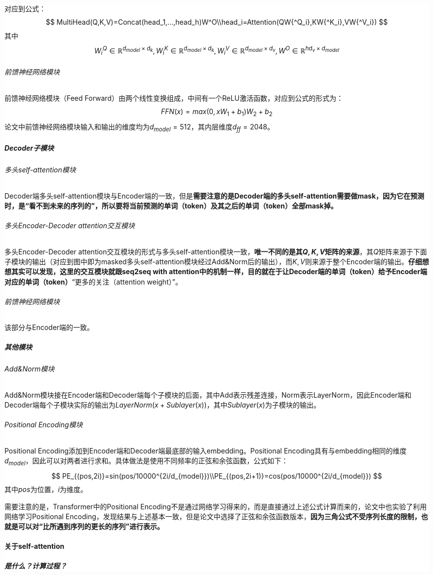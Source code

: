对应到公式：
$$
MultiHead(Q,K,V)=Concat(head_1,...,head_h)W^O\\head_i=Attention(QW{^Q_i},KW{^K_i},VW{^V_i})
$$
其中
$$
W{^Q_i}∈\mathbb{R}^{d_{model}×d_k},W{^K_i}∈\mathbb{R}^{d_{model}×d_k},W{^V_i}∈\mathbb{R}^{d_{model}×d_v},W^O∈\mathbb{R}^{hd_v×d_{model}}
$$

###### 前馈神经网络模块

前馈神经网络模块（Feed Forward）由两个线性变换组成，中间有一个ReLU激活函数，对应到公式的形式为：
$$
FFN(x)=max(0,xW_1+b_1)W_2+b_2
$$
论文中前馈神经网络模块输入和输出的维度均为$d_{model}=512$，其内层维度$d_{ff}=2048$。

##### Decoder子模块

###### 多头self-attention模块

Decoder端多头self-attention模块与Encoder端的一致，但是**需要注意的是Decoder端的多头self-attention需要做mask，因为它在预测时，是“看不到未来的序列的”，所以要将当前预测的单词（token）及其之后的单词（token）全部mask掉。**

###### 多头Encoder-Decoder attention交互模块

多头Encoder-Decoder attention交互模块的形式与多头self-attention模块一致，**唯一不同的是其$Q,K,V$矩阵的来源**，其$Q$矩阵来源于下面子模块的输出（对应到图中即为masked多头self-attention模块经过Add&Norm后的输出），而$K,V$则来源于整个Encoder端的输出。**仔细想想其实可以发现，这里的交互模块就跟seq2seq with attention中的机制一样，目的就在于让Decoder端的单词（token）给予Encoder端对应的单词（token）**“更多的关注（attention weight）”。

###### 前馈神经网络模块

该部分与Encoder端的一致。

##### 其他模块

###### Add&Norm模块

Add&Norm模块接在Encoder端和Decoder端每个子模块的后面，其中Add表示残差连接，Norm表示LayerNorm，因此Encoder端和Decoder端每个子模块实际的输出为$LayerNorm(x+Sublayer(x))$，其中$Sublayer(x)$为子模块的输出。

###### Positional Encoding模块

Positional Encoding添加到Encoder端和Decoder端最底部的输入embedding。Positional Encoding具有与embedding相同的维度$d_{model}$，因此可以对两者进行求和。具体做法是使用不同频率的正弦和余弦函数，公式如下：
$$
PE_{(pos,2i)}=sin(pos/10000^{2i/d_{model}})\\PE_{(pos,2i+1)}=cos(pos/10000^{2i/d_{model}})
$$
其中$pos$为位置，$i$为维度。

需要注意的是，Transformer中的Positional Encoding不是通过网络学习得来的，而是直接通过上述公式计算而来的，论文中也实验了利用网络学习Positional Encoding，发现结果与上述基本一致，但是论文中选择了正弦和余弦函数版本，**因为三角公式不受序列长度的限制，也就是可以对“比所遇到序列的更长的序列”进行表示。**

#### 关于self-attention

##### 是什么？计算过程？
